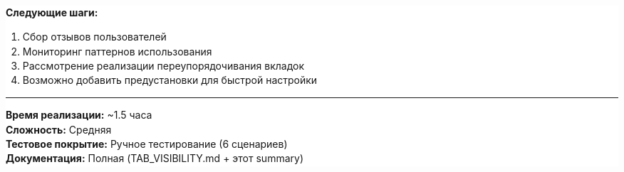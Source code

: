 **Следующие шаги:**
1. Сбор отзывов пользователей
2. Мониторинг паттернов использования
3. Рассмотрение реализации переупорядочивания вкладок
4. Возможно добавить предустановки для быстрой настройки

---

**Время реализации:** ~1.5 часа  
**Сложность:** Средняя  
**Тестовое покрытие:** Ручное тестирование (6 сценариев)  
**Документация:** Полная (TAB_VISIBILITY.md + этот summary)
